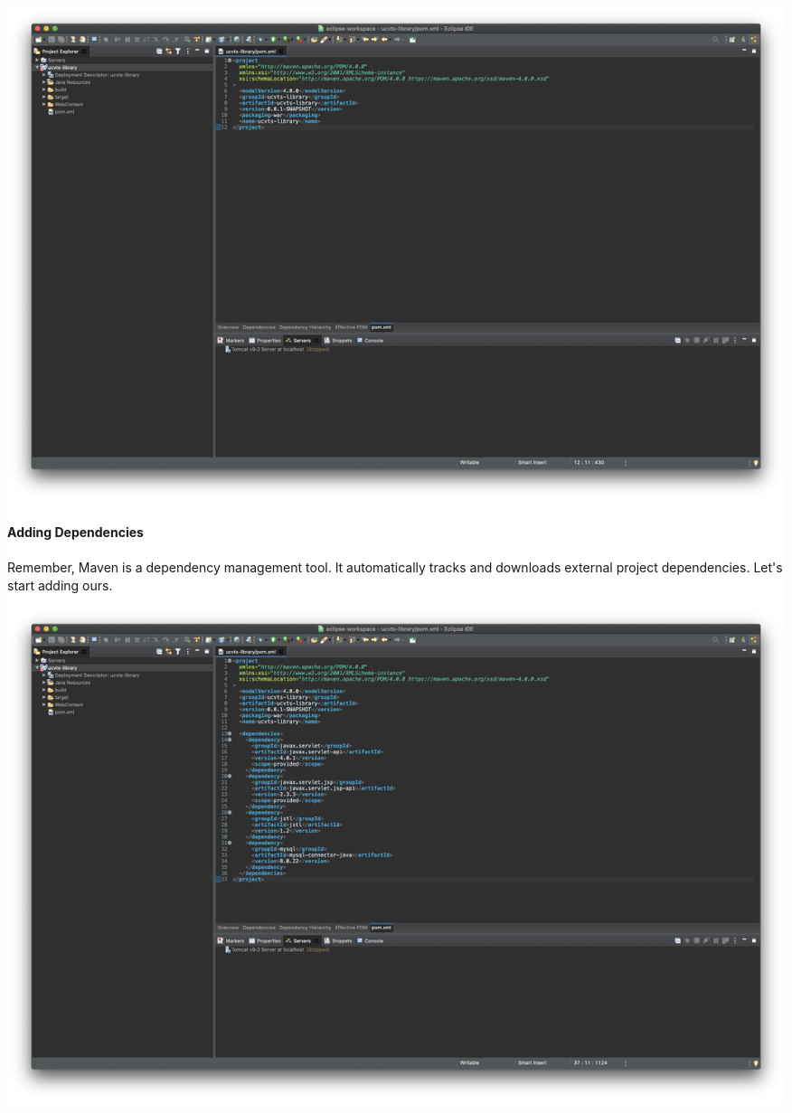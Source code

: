![POM](.gitbook/assets/maven-pom.png)

#### Adding Dependencies

Remember, Maven is a dependency management tool. It automatically tracks and downloads external project dependencies. Let's start adding ours.

![Dependencies](.gitbook/assets/maven-dependencies.png)
